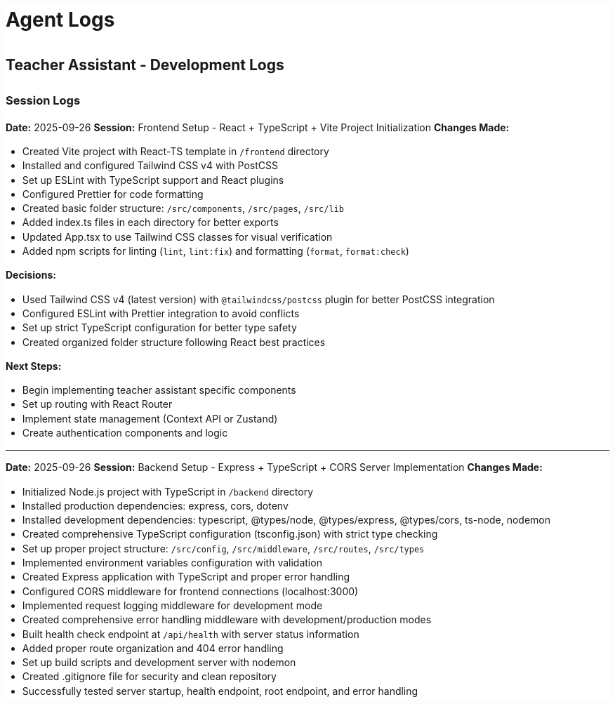 # Agent Logs

## Teacher Assistant - Development Logs

### Session Logs


**Date:** 2025-09-26
**Session:** Frontend Setup - React + TypeScript + Vite Project Initialization
**Changes Made:**
- Created Vite project with React-TS template in `/frontend` directory
- Installed and configured Tailwind CSS v4 with PostCSS
- Set up ESLint with TypeScript support and React plugins
- Configured Prettier for code formatting
- Created basic folder structure: `/src/components`, `/src/pages`, `/src/lib`
- Added index.ts files in each directory for better exports
- Updated App.tsx to use Tailwind CSS classes for visual verification
- Added npm scripts for linting (`lint`, `lint:fix`) and formatting (`format`, `format:check`)

**Decisions:**
- Used Tailwind CSS v4 (latest version) with `@tailwindcss/postcss` plugin for better PostCSS integration
- Configured ESLint with Prettier integration to avoid conflicts
- Set up strict TypeScript configuration for better type safety
- Created organized folder structure following React best practices

**Next Steps:**
- Begin implementing teacher assistant specific components
- Set up routing with React Router
- Implement state management (Context API or Zustand)
- Create authentication components and logic

---

**Date:** 2025-09-26
**Session:** Backend Setup - Express + TypeScript + CORS Server Implementation
**Changes Made:**
- Initialized Node.js project with TypeScript in `/backend` directory
- Installed production dependencies: express, cors, dotenv
- Installed development dependencies: typescript, @types/node, @types/express, @types/cors, ts-node, nodemon
- Created comprehensive TypeScript configuration (tsconfig.json) with strict type checking
- Set up proper project structure: `/src/config`, `/src/middleware`, `/src/routes`, `/src/types`
- Implemented environment variables configuration with validation
- Created Express application with TypeScript and proper error handling
- Configured CORS middleware for frontend connections (localhost:3000)
- Implemented request logging middleware for development mode
- Created comprehensive error handling middleware with development/production modes
- Built health check endpoint at `/api/health` with server status information
- Added proper route organization and 404 error handling
- Set up build scripts and development server with nodemon
- Created .gitignore file for security and clean repository
- Successfully tested server startup, health endpoint, root endpoint, and error handling
